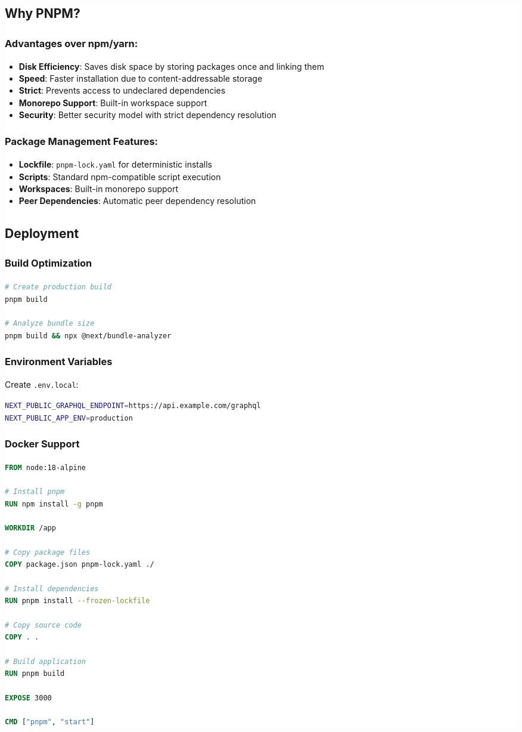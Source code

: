 ## Why PNPM?

### Advantages over npm/yarn:
- **Disk Efficiency**: Saves disk space by storing packages once and linking them
- **Speed**: Faster installation due to content-addressable storage
- **Strict**: Prevents access to undeclared dependencies
- **Monorepo Support**: Built-in workspace support
- **Security**: Better security model with strict dependency resolution

### Package Management Features:
- **Lockfile**: `pnpm-lock.yaml` for deterministic installs
- **Scripts**: Standard npm-compatible script execution
- **Workspaces**: Built-in monorepo support
- **Peer Dependencies**: Automatic peer dependency resolution

## Deployment

### Build Optimization

```bash
# Create production build
pnpm build

# Analyze bundle size
pnpm build && npx @next/bundle-analyzer
```

### Environment Variables

Create `.env.local`:
```bash
NEXT_PUBLIC_GRAPHQL_ENDPOINT=https://api.example.com/graphql
NEXT_PUBLIC_APP_ENV=production
```

### Docker Support

```dockerfile
FROM node:18-alpine

# Install pnpm
RUN npm install -g pnpm

WORKDIR /app

# Copy package files
COPY package.json pnpm-lock.yaml ./

# Install dependencies
RUN pnpm install --frozen-lockfile

# Copy source code
COPY . .

# Build application
RUN pnpm build

EXPOSE 3000

CMD ["pnpm", "start"]
```
